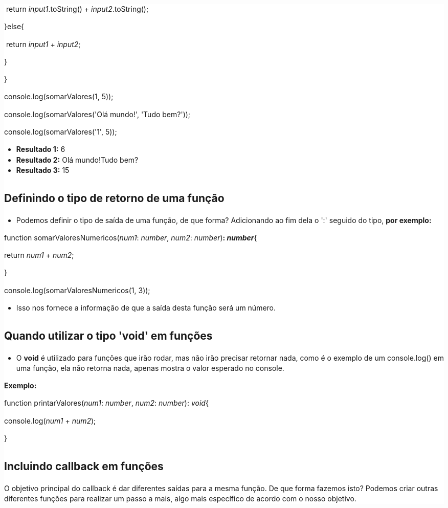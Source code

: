 ​    return *input1*.toString() + *input2*.toString();

  }else{

​    return *input1* + *input2*;

  }

}



console.log(somarValores(1, 5));

console.log(somarValores('Olá mundo!', 'Tudo bem?'));

console.log(somarValores('1', 5));

- **Resultado 1:** 6
- **Resultado 2:** Olá mundo!Tudo bem?
- **Resultado 3:** 15



## Definindo o tipo de retorno de uma função

- Podemos definir o tipo de saída de uma função, de que forma? Adicionando ao fim dela o ':' seguido do tipo, **por exemplo:**



function somarValoresNumericos(*num1*: *number*, *num2*: *number*)**: *number***{

  return *num1* + *num2*;

}

console.log(somarValoresNumericos(1, 3));

- Isso nos fornece a informação de que a saída desta função será um número.



## Quando utilizar o tipo 'void' em funções

- O **void** é utilizado para funções que irão rodar, mas não irão precisar retornar nada, como é o exemplo de um console.log() em uma função, ela não retorna nada, apenas mostra o valor esperado no console.

**Exemplo:**

function printarValores(*num1*: *number*, *num2*: *number*): *void*{

  console.log(*num1* + *num2*);

}



## Incluindo callback em funções

O objetivo principal do callback é dar diferentes saídas para a mesma função. De que forma fazemos isto? Podemos criar outras diferentes funções para realizar um passo a mais, algo mais específico de acordo com o nosso objetivo.
